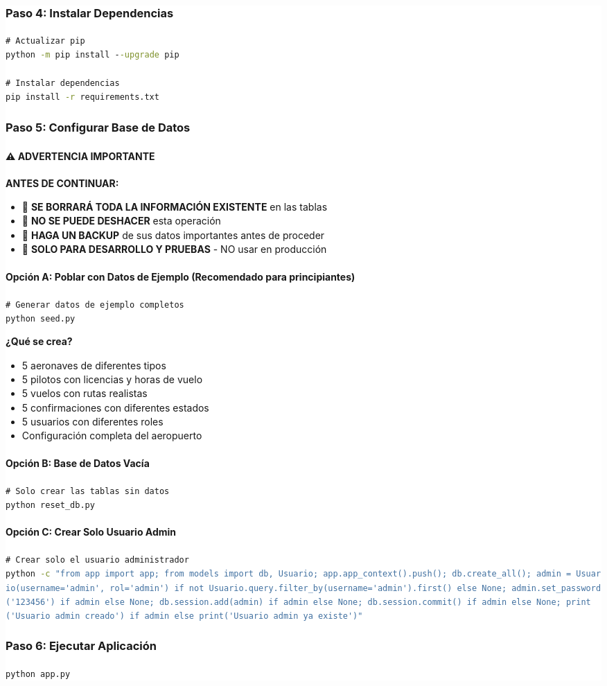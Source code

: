 ### Paso 4: Instalar Dependencias
```cmd
# Actualizar pip
python -m pip install --upgrade pip

# Instalar dependencias
pip install -r requirements.txt
```

### Paso 5: Configurar Base de Datos

#### ⚠️ ADVERTENCIA IMPORTANTE
**ANTES DE CONTINUAR:**
- 🚨 **SE BORRARÁ TODA LA INFORMACIÓN EXISTENTE** en las tablas
- 🚨 **NO SE PUEDE DESHACER** esta operación
- 🚨 **HAGA UN BACKUP** de sus datos importantes antes de proceder
- 🚨 **SOLO PARA DESARROLLO Y PRUEBAS** - NO usar en producción

#### Opción A: Poblar con Datos de Ejemplo (Recomendado para principiantes)
```cmd
# Generar datos de ejemplo completos
python seed.py
```

**¿Qué se crea?**
- 5 aeronaves de diferentes tipos
- 5 pilotos con licencias y horas de vuelo
- 5 vuelos con rutas realistas
- 5 confirmaciones con diferentes estados
- 5 usuarios con diferentes roles
- Configuración completa del aeropuerto

#### Opción B: Base de Datos Vacía
```cmd
# Solo crear las tablas sin datos
python reset_db.py
```

#### Opción C: Crear Solo Usuario Admin
```cmd
# Crear solo el usuario administrador
python -c "from app import app; from models import db, Usuario; app.app_context().push(); db.create_all(); admin = Usuario(username='admin', rol='admin') if not Usuario.query.filter_by(username='admin').first() else None; admin.set_password('123456') if admin else None; db.session.add(admin) if admin else None; db.session.commit() if admin else None; print('Usuario admin creado') if admin else print('Usuario admin ya existe')"
```

### Paso 6: Ejecutar Aplicación
```cmd
python app.py
```
